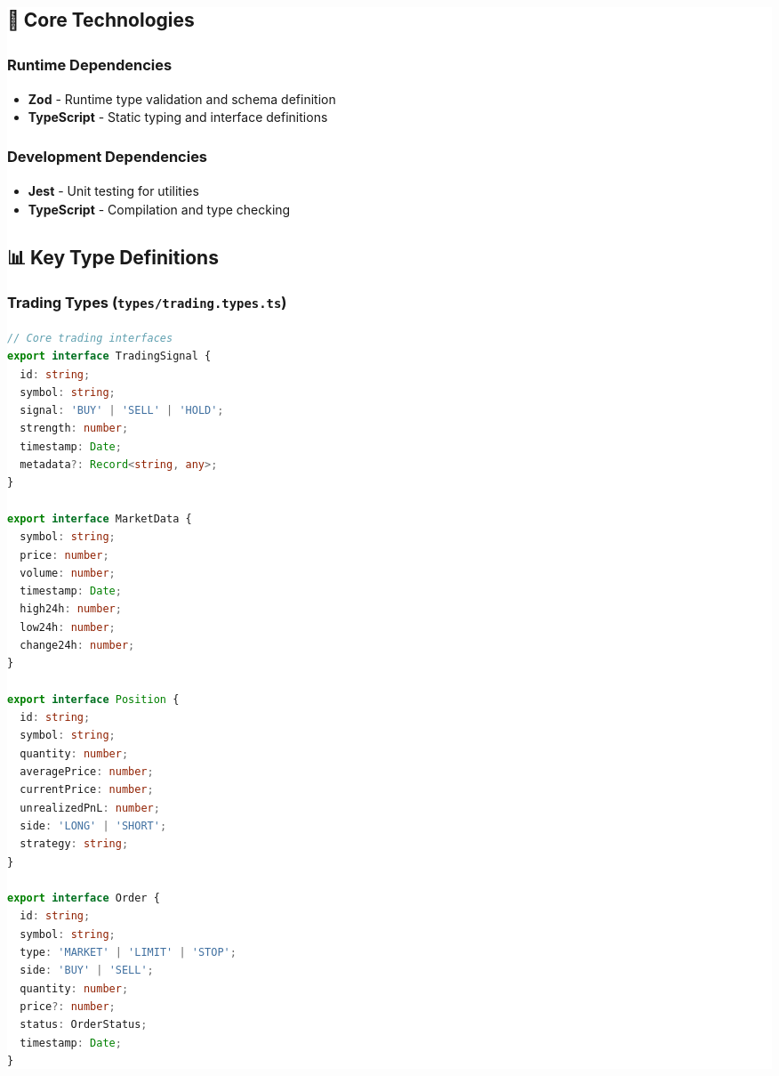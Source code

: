 ## 🔧 Core Technologies

### **Runtime Dependencies**
- **Zod** - Runtime type validation and schema definition
- **TypeScript** - Static typing and interface definitions

### **Development Dependencies**
- **Jest** - Unit testing for utilities
- **TypeScript** - Compilation and type checking

## 📊 Key Type Definitions

### **Trading Types** (`types/trading.types.ts`)
```typescript
// Core trading interfaces
export interface TradingSignal {
  id: string;
  symbol: string;
  signal: 'BUY' | 'SELL' | 'HOLD';
  strength: number;
  timestamp: Date;
  metadata?: Record<string, any>;
}

export interface MarketData {
  symbol: string;
  price: number;
  volume: number;
  timestamp: Date;
  high24h: number;
  low24h: number;
  change24h: number;
}

export interface Position {
  id: string;
  symbol: string;
  quantity: number;
  averagePrice: number;
  currentPrice: number;
  unrealizedPnL: number;
  side: 'LONG' | 'SHORT';
  strategy: string;
}

export interface Order {
  id: string;
  symbol: string;
  type: 'MARKET' | 'LIMIT' | 'STOP';
  side: 'BUY' | 'SELL';
  quantity: number;
  price?: number;
  status: OrderStatus;
  timestamp: Date;
}
```
